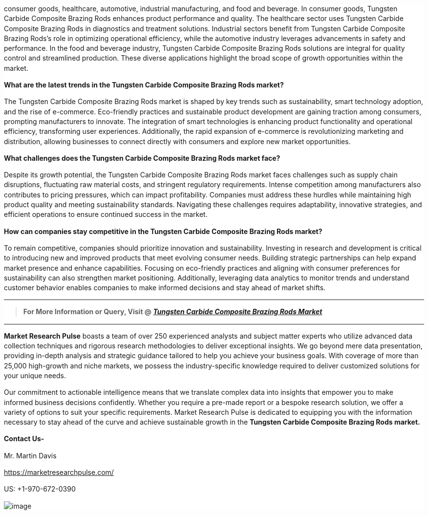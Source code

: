 consumer goods, healthcare, automotive, industrial manufacturing, and food and beverage. In consumer goods, Tungsten Carbide Composite Brazing Rods enhances product performance and quality. The healthcare sector uses Tungsten Carbide Composite Brazing Rods in diagnostics and treatment solutions. Industrial sectors benefit from Tungsten Carbide Composite Brazing Rods&rsquo;s role in optimizing operational efficiency, while the automotive industry leverages advancements in safety and performance. In the food and beverage industry, Tungsten Carbide Composite Brazing Rods solutions are integral for quality control and streamlined production. These diverse applications highlight the broad scope of growth opportunities within the market.</p><p><strong>What are the latest trends in the Tungsten Carbide Composite Brazing Rods market?</strong></p><p>The Tungsten Carbide Composite Brazing Rods market is shaped by key trends such as sustainability, smart technology adoption, and the rise of e-commerce. Eco-friendly practices and sustainable product development are gaining traction among consumers, prompting manufacturers to innovate. The integration of smart technologies is enhancing product functionality and operational efficiency, transforming user experiences. Additionally, the rapid expansion of e-commerce is revolutionizing marketing and distribution, allowing businesses to connect directly with consumers and explore new market opportunities.</p><p><strong>What challenges does the Tungsten Carbide Composite Brazing Rods market face?</strong></p><p>Despite its growth potential, the Tungsten Carbide Composite Brazing Rods market faces challenges such as supply chain disruptions, fluctuating raw material costs, and stringent regulatory requirements. Intense competition among manufacturers also contributes to pricing pressures, which can impact profitability. Companies must address these hurdles while maintaining high product quality and meeting sustainability standards. Navigating these challenges requires adaptability, innovative strategies, and efficient operations to ensure continued success in the market.</p><p><strong>How can companies stay competitive in the Tungsten Carbide Composite Brazing Rods market?</strong></p><p>To remain competitive, companies should prioritize innovation and sustainability. Investing in research and development is critical to introducing new and improved products that meet evolving consumer needs. Building strategic partnerships can help expand market presence and enhance capabilities. Focusing on eco-friendly practices and aligning with consumer preferences for sustainability can also strengthen market positioning. Additionally, leveraging data analytics to monitor trends and understand customer behavior enables companies to make informed decisions and stay ahead of market shifts.</p><hr /><blockquote><p><strong>For More Information or Query, Visit @&nbsp;<em><a href="https://marketresearchpulse.com/report/7390/tungsten-carbide-composite-brazing-rods-market?utm_source=Linkedin&utm_medium=019">Tungsten Carbide Composite Brazing Rods Market</a></em></strong></p></blockquote><hr /><p><strong>Market Research Pulse</strong> boasts a team of over 250 experienced analysts and subject matter experts who utilize advanced data collection techniques and rigorous research methodologies to deliver exceptional insights. We go beyond mere data presentation, providing in-depth analysis and strategic guidance tailored to help you achieve your business goals. With coverage of more than 25,000 high-growth and niche markets, we possess the industry-specific knowledge required to deliver customized solutions for your unique needs.</p><p>Our commitment to actionable intelligence means that we translate complex data into insights that empower you to make informed business decisions confidently. Whether you require a pre-made report or a bespoke research solution, we offer a variety of options to suit your specific requirements. Market Research Pulse is dedicated to equipping you with the information necessary to stay ahead of the curve and achieve sustainable growth in the <strong>Tungsten Carbide Composite Brazing Rods market.</strong></p><p><strong>Contact Us-</strong></p><p>Mr. Martin Davis</p><p>https://marketresearchpulse.com/</p><p>US: +1-970-672-0390</p>
![image](https://github.com/user-attachments/assets/f07eea36-eb38-4390-8dbe-173c7144b2d4)
